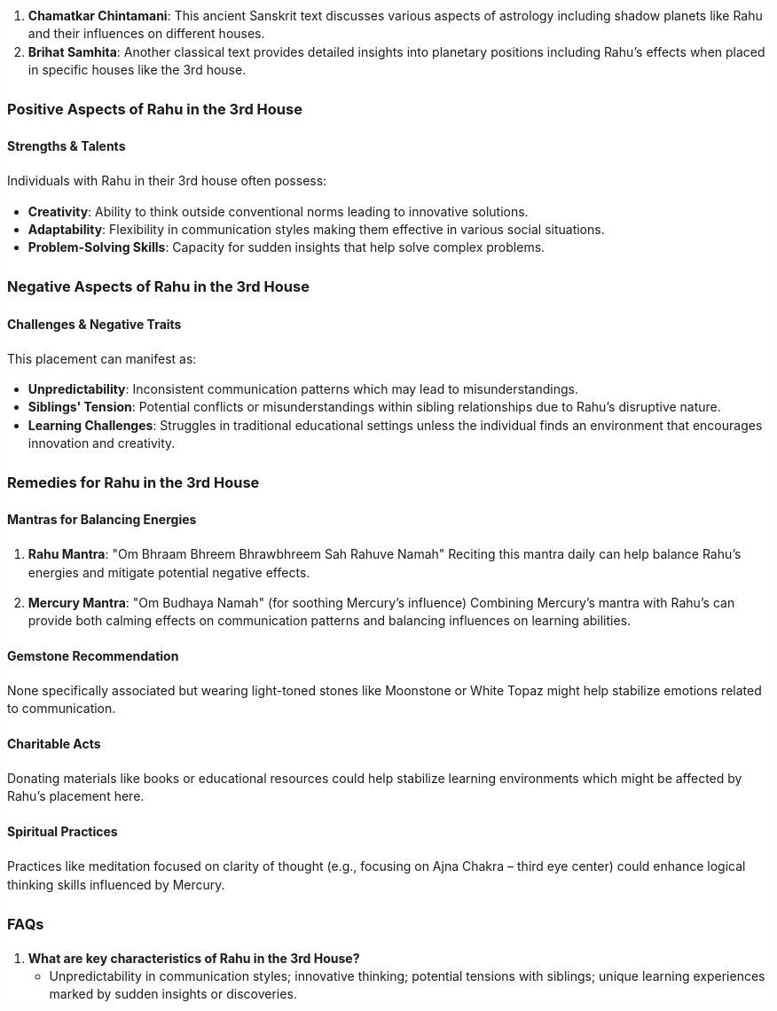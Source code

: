 1. **Chamatkar Chintamani**: This ancient Sanskrit text discusses various aspects of astrology including shadow planets like Rahu and their influences on different houses.
2. **Brihat Samhita**: Another classical text provides detailed insights into planetary positions including Rahu’s effects when placed in specific houses like the 3rd house.

### Positive Aspects of Rahu in the 3rd House

#### Strengths & Talents
Individuals with Rahu in their 3rd house often possess:
- **Creativity**: Ability to think outside conventional norms leading to innovative solutions.
- **Adaptability**: Flexibility in communication styles making them effective in various social situations.
- **Problem-Solving Skills**: Capacity for sudden insights that help solve complex problems.

### Negative Aspects of Rahu in the 3rd House

#### Challenges & Negative Traits
This placement can manifest as:
- **Unpredictability**: Inconsistent communication patterns which may lead to misunderstandings.
- **Siblings' Tension**: Potential conflicts or misunderstandings within sibling relationships due to Rahu’s disruptive nature.
- **Learning Challenges**: Struggles in traditional educational settings unless the individual finds an environment that encourages innovation and creativity.

### Remedies for Rahu in the 3rd House

#### Mantras for Balancing Energies
1. **Rahu Mantra**: "Om Bhraam Bhreem Bhrawbhreem Sah Rahuve Namah"
   Reciting this mantra daily can help balance Rahu’s energies and mitigate potential negative effects.

2. **Mercury Mantra**: "Om Budhaya Namah" (for soothing Mercury’s influence)
   Combining Mercury’s mantra with Rahu’s can provide both calming effects on communication patterns and balancing influences on learning abilities.

#### Gemstone Recommendation
None specifically associated but wearing light-toned stones like Moonstone or White Topaz might help stabilize emotions related to communication.

#### Charitable Acts
Donating materials like books or educational resources could help stabilize learning environments which might be affected by Rahu’s placement here.

#### Spiritual Practices
Practices like meditation focused on clarity of thought (e.g., focusing on Ajna Chakra – third eye center) could enhance logical thinking skills influenced by Mercury.

### FAQs

1. **What are key characteristics of Rahu in the 3rd House?**
    - Unpredictability in communication styles; innovative thinking; potential tensions with siblings; unique learning experiences marked by sudden insights or discoveries.
